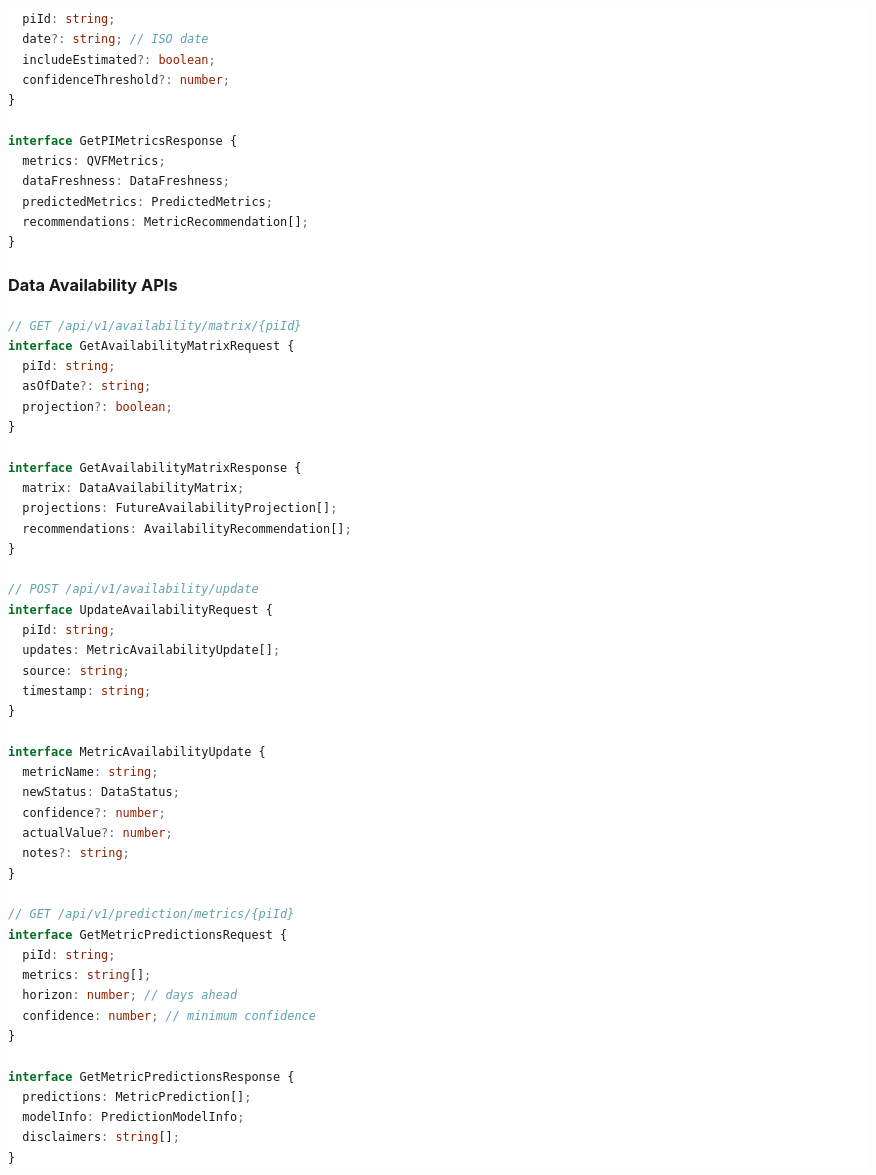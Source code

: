 ```typescript
  piId: string;
  date?: string; // ISO date
  includeEstimated?: boolean;
  confidenceThreshold?: number;
}

interface GetPIMetricsResponse {
  metrics: QVFMetrics;
  dataFreshness: DataFreshness;
  predictedMetrics: PredictedMetrics;
  recommendations: MetricRecommendation[];
}
```

### Data Availability APIs

```typescript
// GET /api/v1/availability/matrix/{piId}
interface GetAvailabilityMatrixRequest {
  piId: string;
  asOfDate?: string;
  projection?: boolean;
}

interface GetAvailabilityMatrixResponse {
  matrix: DataAvailabilityMatrix;
  projections: FutureAvailabilityProjection[];
  recommendations: AvailabilityRecommendation[];
}

// POST /api/v1/availability/update
interface UpdateAvailabilityRequest {
  piId: string;
  updates: MetricAvailabilityUpdate[];
  source: string;
  timestamp: string;
}

interface MetricAvailabilityUpdate {
  metricName: string;
  newStatus: DataStatus;
  confidence?: number;
  actualValue?: number;
  notes?: string;
}

// GET /api/v1/prediction/metrics/{piId}
interface GetMetricPredictionsRequest {
  piId: string;
  metrics: string[];
  horizon: number; // days ahead
  confidence: number; // minimum confidence
}

interface GetMetricPredictionsResponse {
  predictions: MetricPrediction[];
  modelInfo: PredictionModelInfo;
  disclaimers: string[];
}
```
